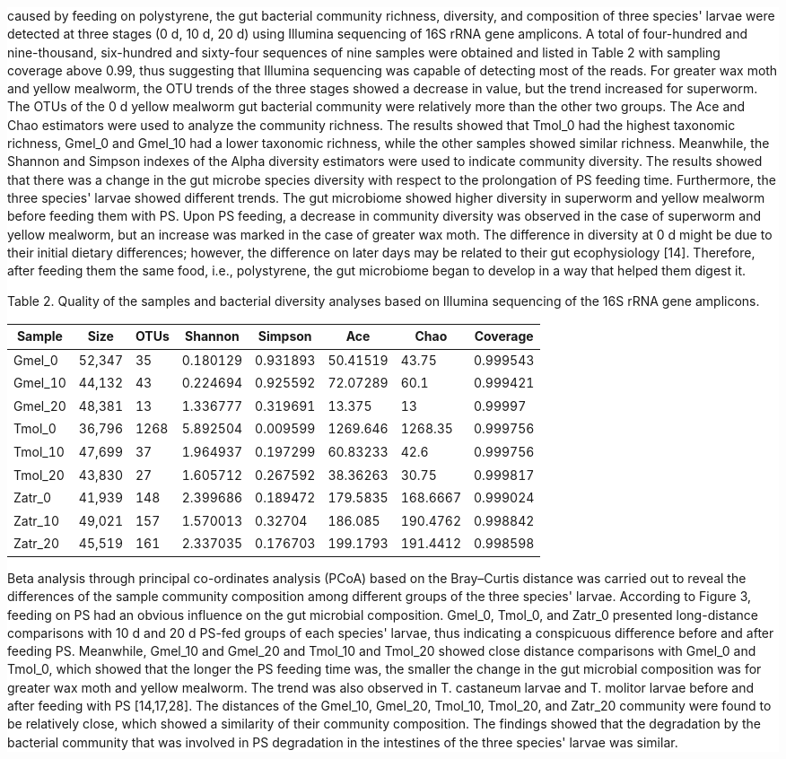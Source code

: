 caused by feeding on polystyrene, the gut bacterial community richness, diversity, and composition of three species' larvae were detected at three stages (0 d, 10 d, 20 d) using Illumina sequencing of 16S rRNA gene amplicons. A total of four-hundred and nine-thousand, six-hundred and sixty-four sequences of nine samples were obtained and listed in Table 2 with sampling coverage above 0.99, thus suggesting that Illumina sequencing was capable of detecting most of the reads. For greater wax moth and yellow mealworm, the OTU trends of the three stages showed a decrease in value, but the trend increased for superworm. The OTUs of the 0 d yellow mealworm gut bacterial community were relatively more than the other two groups. The Ace and Chao estimators were used to analyze the community richness. The results showed that Tmol_0 had the highest taxonomic richness, Gmel_0 and Gmel_10 had a lower taxonomic richness, while the other samples showed similar richness. Meanwhile, the Shannon and Simpson indexes of the Alpha diversity estimators were used to indicate community diversity. The results showed that there was a change in the gut microbe species diversity with respect to the prolongation of PS feeding time. Furthermore, the three species' larvae showed different trends. The gut microbiome showed higher diversity in superworm and yellow mealworm before feeding them with PS. Upon PS feeding, a decrease in community diversity was observed in the case of superworm and yellow mealworm, but an increase was marked in the case of greater wax moth. The difference in diversity at 0 d might be due to their initial dietary differences; however, the difference on later days may be related to their gut ecophysiology [14]. Therefore, after feeding them the same food, i.e., polystyrene, the gut microbiome began to develop in a way that helped them digest it.

Table 2. Quality of the samples and bacterial diversity analyses based on Illumina sequencing of the 16S rRNA gene amplicons.

| Sample | Size | OTUs | Shannon | Simpson | Ace | Chao | Coverage |
|---|---|---|---|---|---|---|---|
| Gmel_0 | 52,347 | 35 | 0.180129 | 0.931893 | 50.41519 | 43.75 | 0.999543 |
| Gmel_10 | 44,132 | 43 | 0.224694 | 0.925592 | 72.07289 | 60.1 | 0.999421 |
| Gmel_20 | 48,381 | 13 | 1.336777 | 0.319691 | 13.375 | 13 | 0.99997 |
| Tmol_0 | 36,796 | 1268 | 5.892504 | 0.009599 | 1269.646 | 1268.35 | 0.999756 |
| Tmol_10 | 47,699 | 37 | 1.964937 | 0.197299 | 60.83233 | 42.6 | 0.999756 |
| Tmol_20 | 43,830 | 27 | 1.605712 | 0.267592 | 38.36263 | 30.75 | 0.999817 |
| Zatr_0 | 41,939 | 148 | 2.399686 | 0.189472 | 179.5835 | 168.6667 | 0.999024 |
| Zatr_10 | 49,021 | 157 | 1.570013 | 0.32704 | 186.085 | 190.4762 | 0.998842 |
| Zatr_20 | 45,519 | 161 | 2.337035 | 0.176703 | 199.1793 | 191.4412 | 0.998598 |

Beta analysis through principal co-ordinates analysis (PCoA) based on the Bray–Curtis distance was carried out to reveal the differences of the sample community composition among different groups of the three species' larvae. According to Figure 3, feeding on PS had an obvious influence on the gut microbial composition. Gmel_0, Tmol_0, and Zatr_0 presented long-distance comparisons with 10 d and 20 d PS-fed groups of each species' larvae, thus indicating a conspicuous difference before and after feeding PS. Meanwhile, Gmel_10 and Gmel_20 and Tmol_10 and Tmol_20 showed close distance comparisons with Gmel_0 and Tmol_0, which showed that the longer the PS feeding time was, the smaller the change in the gut microbial composition was for greater wax moth and yellow mealworm. The trend was also observed in T. castaneum larvae and T. molitor larvae before and after feeding with PS [14,17,28]. The distances of the Gmel_10, Gmel_20, Tmol_10, Tmol_20, and Zatr_20 community were found to be relatively close, which showed a similarity of their community composition. The findings showed that the degradation by the bacterial community that was involved in PS degradation in the intestines of the three species' larvae was similar.
